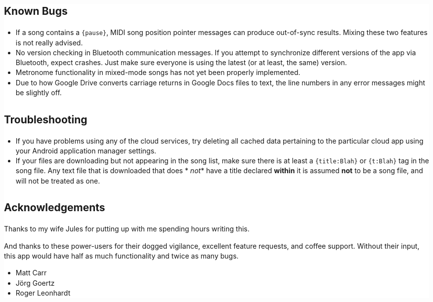 ## Known Bugs

- If a song contains a `{pause}`, MIDI song position pointer messages can produce out-of-sync
	results. Mixing these two features is not really advised.
- No version checking in Bluetooth communication messages. If you attempt to synchronize different
	versions of the app via Bluetooth, expect crashes. Just make sure everyone is using the latest (or
	at least, the same) version.
- Metronome functionality in mixed-mode songs has not yet been properly implemented.
- Due to how Google Drive converts carriage returns in Google Docs files to text, the line numbers
	in any error messages might be slightly off.

## Troubleshooting

- If you have problems using any of the cloud services, try deleting all cached data pertaining to
	the particular cloud app using your Android application manager settings.
- If your files are downloading but not appearing in the song list, make sure there is at least a
	`{title:Blah}` or `{t:Blah}` tag in the song file. Any text file that is downloaded that does *
	*not** have a title declared **within** it is assumed **not** to be a song file, and will not be
	treated as one.

## Acknowledgements

Thanks to my wife Jules for putting up with me spending hours writing this.

And thanks to these power-users for their dogged vigilance, excellent feature requests, and coffee
support. Without their input, this app would have half as much functionality and twice as many bugs.

- Matt Carr
- Jörg Goertz
- Roger Leonhardt